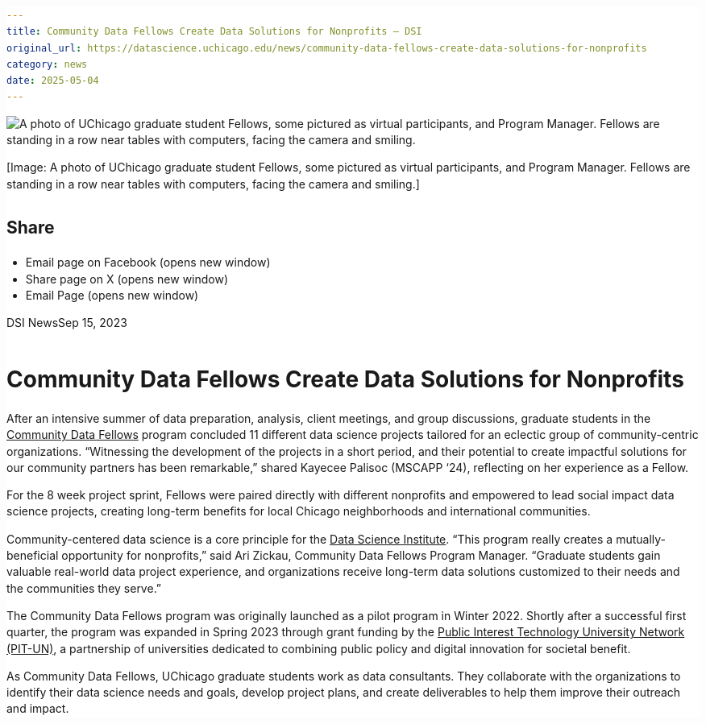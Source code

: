 ```yaml
---
title: Community Data Fellows Create Data Solutions for Nonprofits – DSI
original_url: https://datascience.uchicago.edu/news/community-data-fellows-create-data-solutions-for-nonprofits
category: news
date: 2025-05-04
---
```


![A photo of UChicago graduate student Fellows, some pictured as virtual participants, and Program Manager. Fellows are standing in a row near tables with computers, facing the camera and smiling.](https://datascience.uchicago.edu/wp-content/uploads/2023/09/IMG_7005-1380x280.jpeg)

[Image: A photo of UChicago graduate student Fellows, some pictured as virtual participants, and Program Manager. Fellows are standing in a row near tables with computers, facing the camera and smiling.]

## Share

* Email page on Facebook (opens new window)
* Share page on X (opens new window)
* Email Page (opens new window)



DSI NewsSep 15, 2023

# Community Data Fellows Create Data Solutions for Nonprofits

After an intensive summer of data preparation, analysis, client meetings, and group discussions, graduate students in the [Community Data Fellows](https://datascience.uchicago.edu/outreach/community-data-fellows/) program concluded 11 different data science projects tailored for an eclectic group of community-centric organizations. “Witnessing the development of the projects in a short period, and their potential to create impactful solutions for our community partners has been remarkable,” shared Kayecee Palisoc (MSCAPP ‘24), reflecting on her experience as a Fellow. 

For the 8 week project sprint, Fellows were paired directly with different nonprofits and empowered to lead social impact data science projects, creating long-term benefits for local Chicago neighborhoods and international communities. 

Community-centered data science is a core principle for the [Data Science Institute](https://datascience.uchicago.edu/). “This program really creates a mutually-beneficial opportunity for nonprofits,” said Ari Zickau, Community Data Fellows Program Manager. “Graduate students gain valuable real-world data project experience, and organizations receive long-term data solutions customized to their needs and the communities they serve.” 

The Community Data Fellows program was originally launched as a pilot program in Winter 2022. Shortly after a successful first quarter, the program was expanded in Spring 2023 through grant funding by the [Public Interest Technology University Network (PIT-UN)](https://www.newamerica.org/pit/), a partnership of universities dedicated to combining public policy and digital innovation for societal benefit. 

As Community Data Fellows, UChicago graduate students work as data consultants. They collaborate with the organizations to identify their data science needs and goals, develop project plans, and create deliverables to help them improve their outreach and impact.
